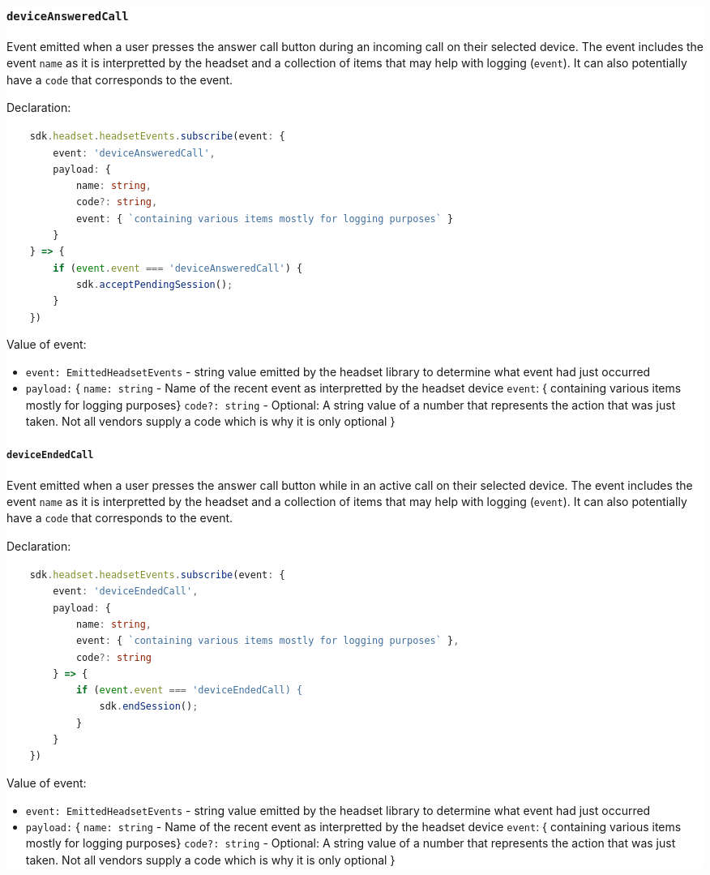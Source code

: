 ### `deviceAnsweredCall`
Event emitted when a user presses the answer call button during an incoming call on their selected device. The event includes the event `name` as it is interpretted by the headset and a collection of items that may help with logging (`event`). It can also potentially have a `code` that corresponds to the event.

Declaration:
``` ts
    sdk.headset.headsetEvents.subscribe(event: {
        event: 'deviceAnsweredCall',
        payload: {
            name: string,
            code?: string,
            event: { `containing various items mostly for logging purposes` }
        }
    } => {
        if (event.event === 'deviceAnsweredCall') {
            sdk.acceptPendingSession();
        }
    })
```

Value of event:
* `event: EmittedHeadsetEvents` - string value emitted by the headset library to determine what event had just occurred
* `payload:` {
    `name: string` - Name of the recent event as interpretted by the headset device
    `event`: { containing various items mostly for logging purposes}
    `code?: string` - Optional: A string value of a number that represents the action that was just taken. Not all vendors supply a code which is why it is only optional
}


#### `deviceEndedCall`
Event emitted when a user presses the answer call button while in an active call on their selected device. The event includes the event `name` as it is interpretted by the headset and a collection of items that may help with logging (`event`). It can also potentially have a `code` that corresponds to the event.

Declaration:
``` ts
    sdk.headset.headsetEvents.subscribe(event: {
        event: 'deviceEndedCall',
        payload: {
            name: string,
            event: { `containing various items mostly for logging purposes` },
            code?: string
        } => {
            if (event.event === 'deviceEndedCall) {
                sdk.endSession();
            }
        }
    })
```
Value of event:
* `event: EmittedHeadsetEvents` - string value emitted by the headset library to determine what event had just occurred
* `payload:` {
    `name: string` - Name of the recent event as interpretted by the headset device
    `event`: { containing various items mostly for logging purposes}
    `code?: string` - Optional: A string value of a number that represents the action that was just taken. Not all vendors supply a code which is why it is only optional
}

